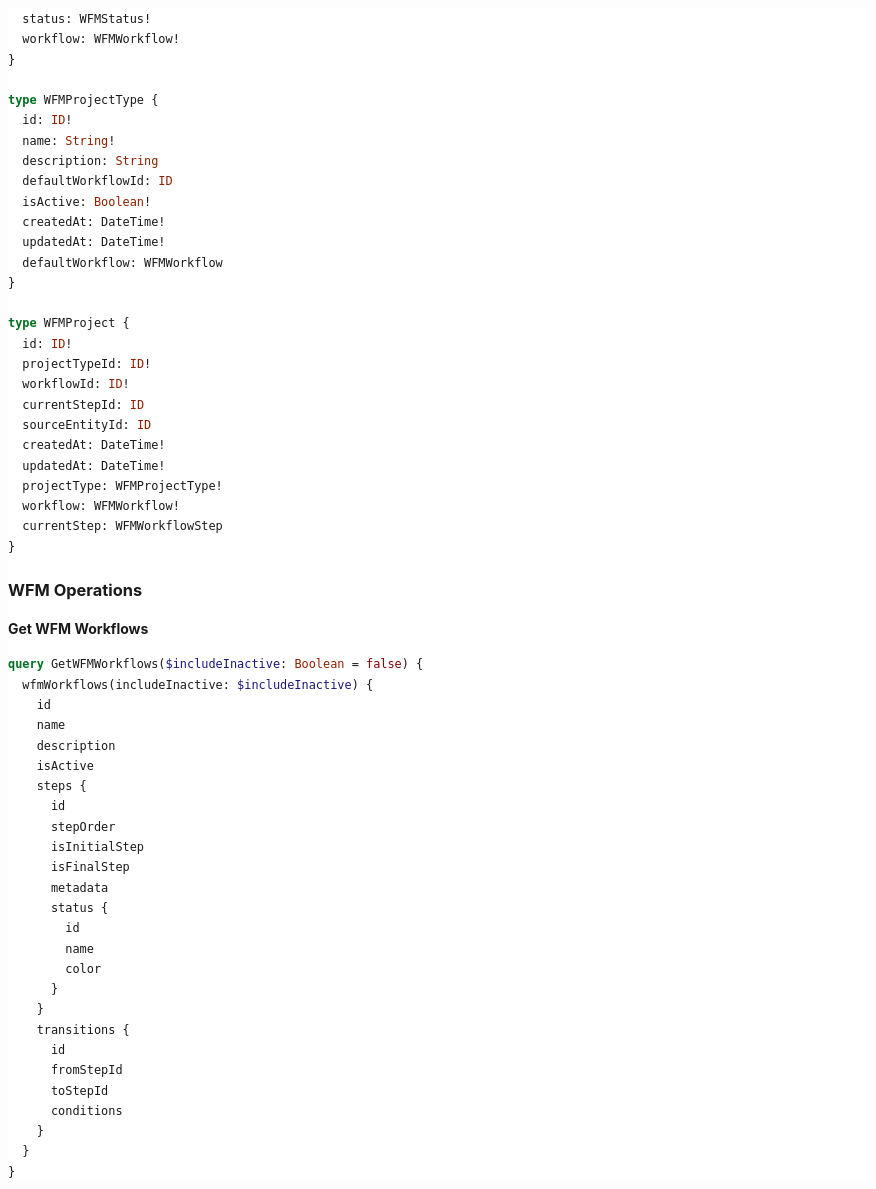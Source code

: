 ```graphql
  status: WFMStatus!
  workflow: WFMWorkflow!
}

type WFMProjectType {
  id: ID!
  name: String!
  description: String
  defaultWorkflowId: ID
  isActive: Boolean!
  createdAt: DateTime!
  updatedAt: DateTime!
  defaultWorkflow: WFMWorkflow
}

type WFMProject {
  id: ID!
  projectTypeId: ID!
  workflowId: ID!
  currentStepId: ID
  sourceEntityId: ID
  createdAt: DateTime!
  updatedAt: DateTime!
  projectType: WFMProjectType!
  workflow: WFMWorkflow!
  currentStep: WFMWorkflowStep
}
```

### WFM Operations

**Get WFM Workflows**
```graphql
query GetWFMWorkflows($includeInactive: Boolean = false) {
  wfmWorkflows(includeInactive: $includeInactive) {
    id
    name
    description
    isActive
    steps {
      id
      stepOrder
      isInitialStep
      isFinalStep
      metadata
      status {
        id
        name
        color
      }
    }
    transitions {
      id
      fromStepId
      toStepId
      conditions
    }
  }
}
```
